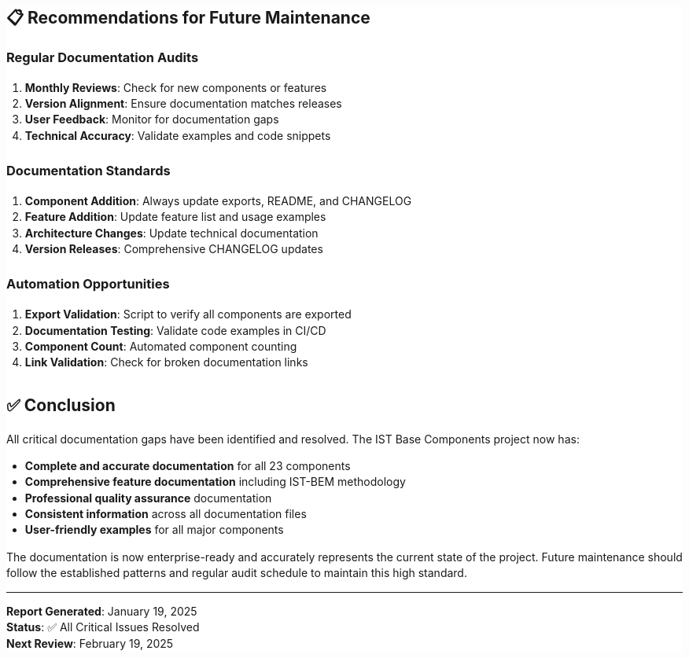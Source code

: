 ## 📋 Recommendations for Future Maintenance

### Regular Documentation Audits
1. **Monthly Reviews**: Check for new components or features
2. **Version Alignment**: Ensure documentation matches releases
3. **User Feedback**: Monitor for documentation gaps
4. **Technical Accuracy**: Validate examples and code snippets

### Documentation Standards
1. **Component Addition**: Always update exports, README, and CHANGELOG
2. **Feature Addition**: Update feature list and usage examples
3. **Architecture Changes**: Update technical documentation
4. **Version Releases**: Comprehensive CHANGELOG updates

### Automation Opportunities
1. **Export Validation**: Script to verify all components are exported
2. **Documentation Testing**: Validate code examples in CI/CD
3. **Component Count**: Automated component counting
4. **Link Validation**: Check for broken documentation links

## ✅ Conclusion

All critical documentation gaps have been identified and resolved. The IST Base Components project now has:

- **Complete and accurate documentation** for all 23 components
- **Comprehensive feature documentation** including IST-BEM methodology
- **Professional quality assurance** documentation
- **Consistent information** across all documentation files
- **User-friendly examples** for all major components

The documentation is now enterprise-ready and accurately represents the current state of the project. Future maintenance should follow the established patterns and regular audit schedule to maintain this high standard.

---

**Report Generated**: January 19, 2025  
**Status**: ✅ All Critical Issues Resolved  
**Next Review**: February 19, 2025 